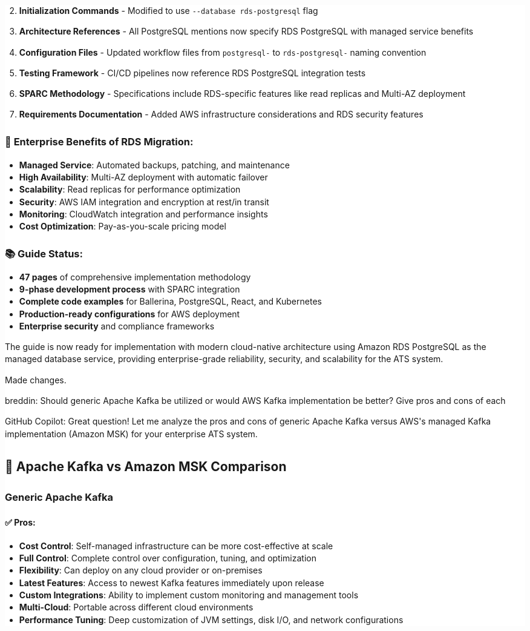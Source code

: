 2. **Initialization Commands** - Modified to use `--database rds-postgresql` flag

3. **Architecture References** - All PostgreSQL mentions now specify RDS PostgreSQL with managed service benefits

4. **Configuration Files** - Updated workflow files from `postgresql-` to `rds-postgresql-` naming convention

5. **Testing Framework** - CI/CD pipelines now reference RDS PostgreSQL integration tests

6. **SPARC Methodology** - Specifications include RDS-specific features like read replicas and Multi-AZ deployment

7. **Requirements Documentation** - Added AWS infrastructure considerations and RDS security features

### 🚀 **Enterprise Benefits of RDS Migration:**

- **Managed Service**: Automated backups, patching, and maintenance
- **High Availability**: Multi-AZ deployment with automatic failover
- **Scalability**: Read replicas for performance optimization
- **Security**: AWS IAM integration and encryption at rest/in transit
- **Monitoring**: CloudWatch integration and performance insights
- **Cost Optimization**: Pay-as-you-scale pricing model

### 📚 **Guide Status:**
- **47 pages** of comprehensive implementation methodology
- **9-phase development process** with SPARC integration
- **Complete code examples** for Ballerina, PostgreSQL, React, and Kubernetes
- **Production-ready configurations** for AWS deployment
- **Enterprise security** and compliance frameworks

The guide is now ready for implementation with modern cloud-native architecture using Amazon RDS PostgreSQL as the managed database service, providing enterprise-grade reliability, security, and scalability for the ATS system.

Made changes.

breddin: Should generic Apache Kafka be utilized or would AWS Kafka implementation be better? Give pros and cons of each

GitHub Copilot: Great question! Let me analyze the pros and cons of generic Apache Kafka versus AWS's managed Kafka implementation (Amazon MSK) for your enterprise ATS system.

## 🔄 **Apache Kafka vs Amazon MSK Comparison**

### **Generic Apache Kafka**

#### ✅ **Pros:**
- **Cost Control**: Self-managed infrastructure can be more cost-effective at scale
- **Full Control**: Complete control over configuration, tuning, and optimization
- **Flexibility**: Can deploy on any cloud provider or on-premises
- **Latest Features**: Access to newest Kafka features immediately upon release
- **Custom Integrations**: Ability to implement custom monitoring and management tools
- **Multi-Cloud**: Portable across different cloud environments
- **Performance Tuning**: Deep customization of JVM settings, disk I/O, and network configurations
